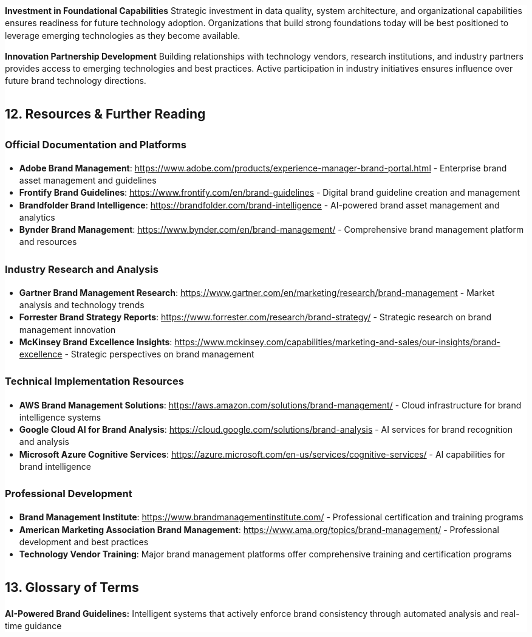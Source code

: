 **Investment in Foundational Capabilities**
Strategic investment in data quality, system architecture, and organizational capabilities ensures readiness for future technology adoption. Organizations that build strong foundations today will be best positioned to leverage emerging technologies as they become available.

**Innovation Partnership Development**
Building relationships with technology vendors, research institutions, and industry partners provides access to emerging technologies and best practices. Active participation in industry initiatives ensures influence over future brand technology directions.

## 12. Resources & Further Reading

### Official Documentation and Platforms
* **Adobe Brand Management**: https://www.adobe.com/products/experience-manager-brand-portal.html - Enterprise brand asset management and guidelines
* **Frontify Brand Guidelines**: https://www.frontify.com/en/brand-guidelines - Digital brand guideline creation and management
* **Brandfolder Brand Intelligence**: https://brandfolder.com/brand-intelligence - AI-powered brand asset management and analytics
* **Bynder Brand Management**: https://www.bynder.com/en/brand-management/ - Comprehensive brand management platform and resources

### Industry Research and Analysis
* **Gartner Brand Management Research**: https://www.gartner.com/en/marketing/research/brand-management - Market analysis and technology trends
* **Forrester Brand Strategy Reports**: https://www.forrester.com/research/brand-strategy/ - Strategic research on brand management innovation
* **McKinsey Brand Excellence Insights**: https://www.mckinsey.com/capabilities/marketing-and-sales/our-insights/brand-excellence - Strategic perspectives on brand management

### Technical Implementation Resources
* **AWS Brand Management Solutions**: https://aws.amazon.com/solutions/brand-management/ - Cloud infrastructure for brand intelligence systems
* **Google Cloud AI for Brand Analysis**: https://cloud.google.com/solutions/brand-analysis - AI services for brand recognition and analysis
* **Microsoft Azure Cognitive Services**: https://azure.microsoft.com/en-us/services/cognitive-services/ - AI capabilities for brand intelligence

### Professional Development
* **Brand Management Institute**: https://www.brandmanagementinstitute.com/ - Professional certification and training programs
* **American Marketing Association Brand Management**: https://www.ama.org/topics/brand-management/ - Professional development and best practices
* **Technology Vendor Training**: Major brand management platforms offer comprehensive training and certification programs

## 13. Glossary of Terms

**AI-Powered Brand Guidelines:** Intelligent systems that actively enforce brand consistency through automated analysis and real-time guidance
